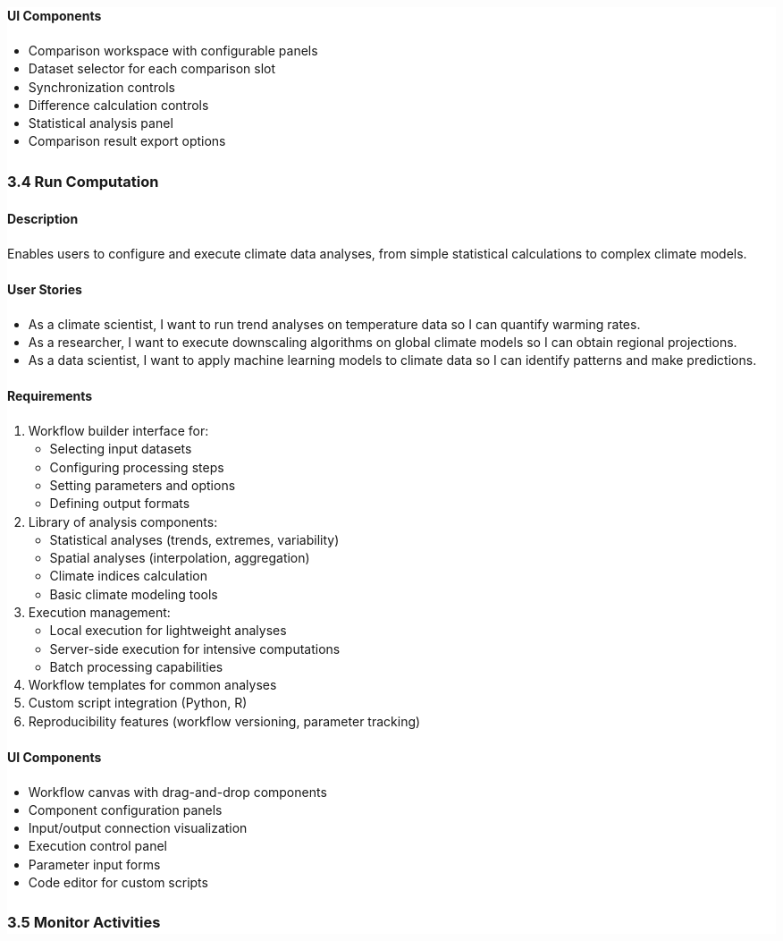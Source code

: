 #### UI Components
- Comparison workspace with configurable panels
- Dataset selector for each comparison slot
- Synchronization controls
- Difference calculation controls
- Statistical analysis panel
- Comparison result export options

### 3.4 Run Computation

#### Description
Enables users to configure and execute climate data analyses, from simple statistical calculations to complex climate models.

#### User Stories
- As a climate scientist, I want to run trend analyses on temperature data so I can quantify warming rates.
- As a researcher, I want to execute downscaling algorithms on global climate models so I can obtain regional projections.
- As a data scientist, I want to apply machine learning models to climate data so I can identify patterns and make predictions.

#### Requirements
1. Workflow builder interface for:
   - Selecting input datasets
   - Configuring processing steps
   - Setting parameters and options
   - Defining output formats
2. Library of analysis components:
   - Statistical analyses (trends, extremes, variability)
   - Spatial analyses (interpolation, aggregation)
   - Climate indices calculation
   - Basic climate modeling tools
3. Execution management:
   - Local execution for lightweight analyses
   - Server-side execution for intensive computations
   - Batch processing capabilities
4. Workflow templates for common analyses
5. Custom script integration (Python, R)
6. Reproducibility features (workflow versioning, parameter tracking)

#### UI Components
- Workflow canvas with drag-and-drop components
- Component configuration panels
- Input/output connection visualization
- Execution control panel
- Parameter input forms
- Code editor for custom scripts

### 3.5 Monitor Activities
